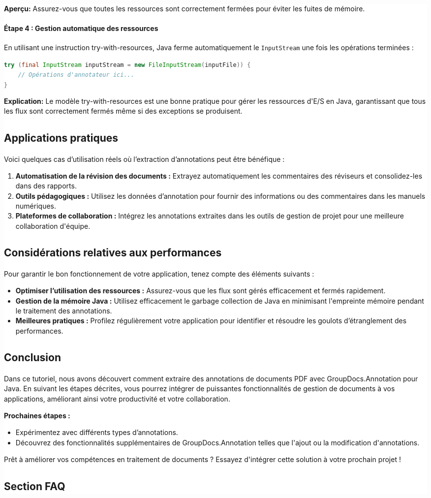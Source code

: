 **Aperçu:**
Assurez-vous que toutes les ressources sont correctement fermées pour éviter les fuites de mémoire.

#### Étape 4 : Gestion automatique des ressources
En utilisant une instruction try-with-resources, Java ferme automatiquement le `InputStream` une fois les opérations terminées :

```java
try (final InputStream inputStream = new FileInputStream(inputFile)) {
    // Opérations d'annotateur ici...
}
```

**Explication:**
Le modèle try-with-resources est une bonne pratique pour gérer les ressources d'E/S en Java, garantissant que tous les flux sont correctement fermés même si des exceptions se produisent.

## Applications pratiques

Voici quelques cas d’utilisation réels où l’extraction d’annotations peut être bénéfique :

1. **Automatisation de la révision des documents :** Extrayez automatiquement les commentaires des réviseurs et consolidez-les dans des rapports.
2. **Outils pédagogiques :** Utilisez les données d’annotation pour fournir des informations ou des commentaires dans les manuels numériques.
3. **Plateformes de collaboration :** Intégrez les annotations extraites dans les outils de gestion de projet pour une meilleure collaboration d'équipe.

## Considérations relatives aux performances

Pour garantir le bon fonctionnement de votre application, tenez compte des éléments suivants :
- **Optimiser l’utilisation des ressources :** Assurez-vous que les flux sont gérés efficacement et fermés rapidement.
- **Gestion de la mémoire Java :** Utilisez efficacement le garbage collection de Java en minimisant l'empreinte mémoire pendant le traitement des annotations.
- **Meilleures pratiques :** Profilez régulièrement votre application pour identifier et résoudre les goulots d’étranglement des performances.

## Conclusion

Dans ce tutoriel, nous avons découvert comment extraire des annotations de documents PDF avec GroupDocs.Annotation pour Java. En suivant les étapes décrites, vous pourrez intégrer de puissantes fonctionnalités de gestion de documents à vos applications, améliorant ainsi votre productivité et votre collaboration.

**Prochaines étapes :**
- Expérimentez avec différents types d’annotations.
- Découvrez des fonctionnalités supplémentaires de GroupDocs.Annotation telles que l'ajout ou la modification d'annotations.

Prêt à améliorer vos compétences en traitement de documents ? Essayez d'intégrer cette solution à votre prochain projet !

## Section FAQ
